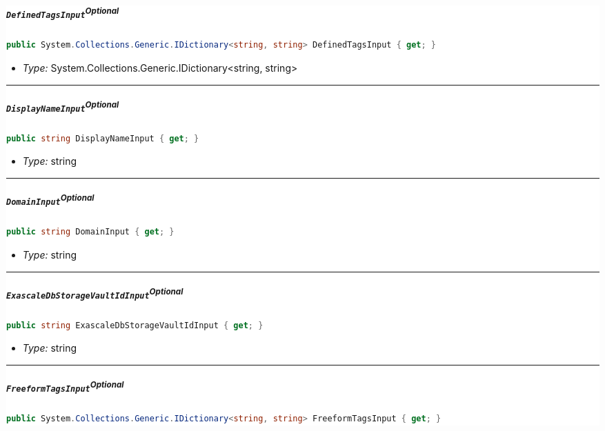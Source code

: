 
##### `DefinedTagsInput`<sup>Optional</sup> <a name="DefinedTagsInput" id="rhizo-co-terraform-provider-oci.databaseExadbVmCluster.DatabaseExadbVmCluster.property.definedTagsInput"></a>

```csharp
public System.Collections.Generic.IDictionary<string, string> DefinedTagsInput { get; }
```

- *Type:* System.Collections.Generic.IDictionary<string, string>

---

##### `DisplayNameInput`<sup>Optional</sup> <a name="DisplayNameInput" id="rhizo-co-terraform-provider-oci.databaseExadbVmCluster.DatabaseExadbVmCluster.property.displayNameInput"></a>

```csharp
public string DisplayNameInput { get; }
```

- *Type:* string

---

##### `DomainInput`<sup>Optional</sup> <a name="DomainInput" id="rhizo-co-terraform-provider-oci.databaseExadbVmCluster.DatabaseExadbVmCluster.property.domainInput"></a>

```csharp
public string DomainInput { get; }
```

- *Type:* string

---

##### `ExascaleDbStorageVaultIdInput`<sup>Optional</sup> <a name="ExascaleDbStorageVaultIdInput" id="rhizo-co-terraform-provider-oci.databaseExadbVmCluster.DatabaseExadbVmCluster.property.exascaleDbStorageVaultIdInput"></a>

```csharp
public string ExascaleDbStorageVaultIdInput { get; }
```

- *Type:* string

---

##### `FreeformTagsInput`<sup>Optional</sup> <a name="FreeformTagsInput" id="rhizo-co-terraform-provider-oci.databaseExadbVmCluster.DatabaseExadbVmCluster.property.freeformTagsInput"></a>

```csharp
public System.Collections.Generic.IDictionary<string, string> FreeformTagsInput { get; }
```
